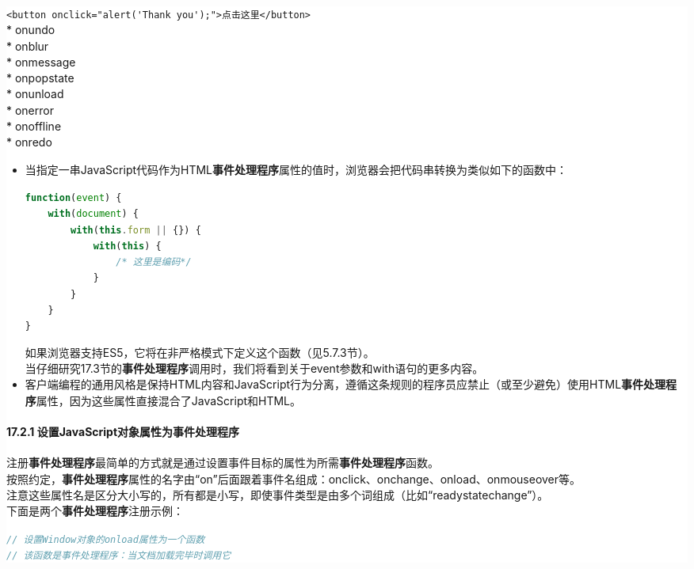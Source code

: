 ```<button onclick="alert('Thank you');">点击这里</button>```																											
        * onundo																								
        * on<span class="s1">blur</span>																								
        * onmessage																								
        * onpopstate																								
        * onunload																								
        * onerror																								
        * onoffline																								
        * onredo																								
                    																					
* 当指定一串JavaScript代码作为HTML**事件处理程序**属性的值时，浏览器会把代码串转换为类似如下的函数中：
	```javascript																											
	function(event) {																										
		with(document) {																									
			with(this.form || {}) {																								
				with(this) {																							
					/* 这里是编码*/																						
				}																							
			}																								
		}																									
	}			
	```																							
	如果浏览器支持ES5，它将在非严格模式下定义这个函数（见5.7.3节）。																										
	当仔细研究17.3节的**事件处理程序**调用时，我们将看到关于event参数和with语句的更多内容。																										
* 客户端编程的通用风格是保持HTML内容和JavaScript行为分离，遵循这条规则的程序员应禁止（或至少避免）使用HTML**事件处理程序**属性，因为这些属性直接混合了JavaScript和HTML。																											



#### 17.2.1 设置JavaScript对象属性为**事件处理程序**
注册**事件处理程序**最简单的方式就是通过设置<span class="s8">事件目标</span>的属性为所需**事件处理程序**函数。																											
按照约定，**事件处理程序**属性的名字由“on”后面跟着事件名组成：onclick、on<span class="s1">change</span>、onload、onmouseover等。																											
注意这些属性名是区分大小写的，所有都是小写，即使事件类型是由多个词组成（比如“<span class="event-1">readystatechange</span>”）。																											
下面是两个**事件处理程序**注册示例：
```javascript																											
// 设置Window对象的onload属性为一个函数																											
// 该函数是事件处理程序：当文档加载完毕时调用它																											
```